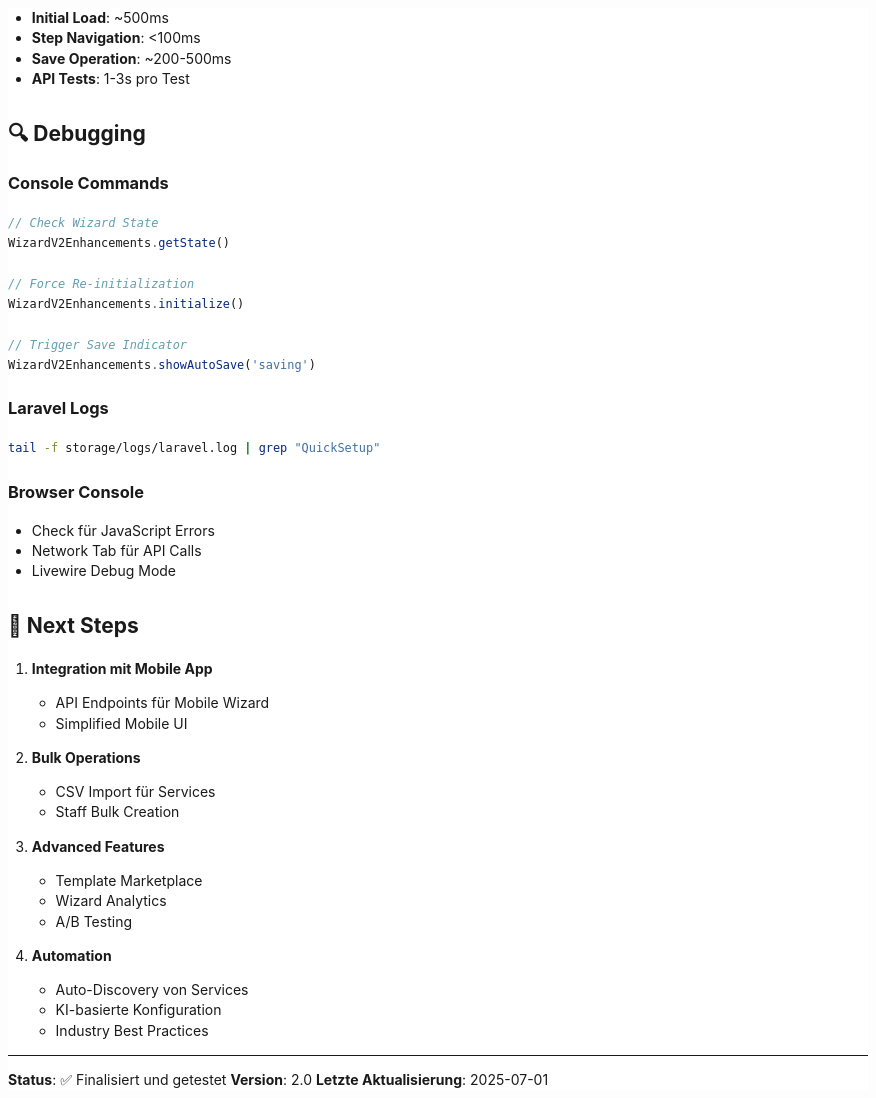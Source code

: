 - **Initial Load**: ~500ms
- **Step Navigation**: <100ms
- **Save Operation**: ~200-500ms
- **API Tests**: 1-3s pro Test

## 🔍 Debugging

### Console Commands
```javascript
// Check Wizard State
WizardV2Enhancements.getState()

// Force Re-initialization
WizardV2Enhancements.initialize()

// Trigger Save Indicator
WizardV2Enhancements.showAutoSave('saving')
```

### Laravel Logs
```bash
tail -f storage/logs/laravel.log | grep "QuickSetup"
```

### Browser Console
- Check für JavaScript Errors
- Network Tab für API Calls
- Livewire Debug Mode

## 🎯 Next Steps

1. **Integration mit Mobile App**
   - API Endpoints für Mobile Wizard
   - Simplified Mobile UI

2. **Bulk Operations**
   - CSV Import für Services
   - Staff Bulk Creation

3. **Advanced Features**
   - Template Marketplace
   - Wizard Analytics
   - A/B Testing

4. **Automation**
   - Auto-Discovery von Services
   - KI-basierte Konfiguration
   - Industry Best Practices

---

**Status**: ✅ Finalisiert und getestet
**Version**: 2.0
**Letzte Aktualisierung**: 2025-07-01